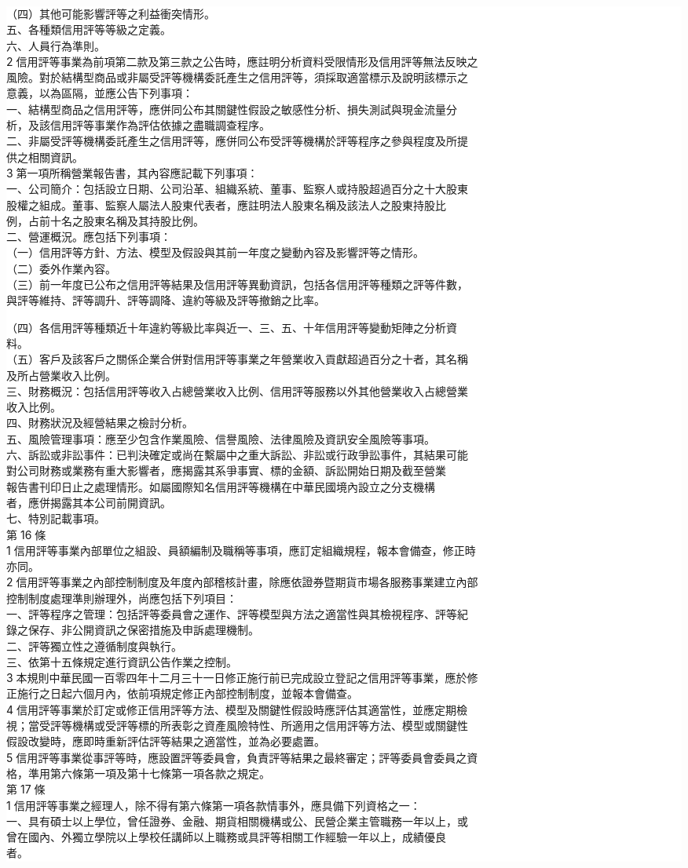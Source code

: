 （四）其他可能影響評等之利益衝突情形。  
五、各種類信用評等等級之定義。  
六、人員行為準則。  
2 信用評等事業為前項第二款及第三款之公告時，應註明分析資料受限情形及信用評等無法反映之  
風險。對於結構型商品或非屬受評等機構委託產生之信用評等，須採取適當標示及說明該標示之  
意義，以為區隔，並應公告下列事項：  
一、結構型商品之信用評等，應併同公布其關鍵性假設之敏感性分析、損失測試與現金流量分  
析，及該信用評等事業作為評估依據之盡職調查程序。  
二、非屬受評等機構委託產生之信用評等，應併同公布受評等機構於評等程序之參與程度及所提  
供之相關資訊。  
3 第一項所稱營業報告書，其內容應記載下列事項：  
一、公司簡介：包括設立日期、公司沿革、組織系統、董事、監察人或持股超過百分之十大股東  
股權之組成。董事、監察人屬法人股東代表者，應註明法人股東名稱及該法人之股東持股比  
例，占前十名之股東名稱及其持股比例。  
二、營運概況。應包括下列事項：  
（一）信用評等方針、方法、模型及假設與其前一年度之變動內容及影響評等之情形。  
（二）委外作業內容。  
（三）前一年度已公布之信用評等結果及信用評等異動資訊，包括各信用評等種類之評等件數，  
與評等維持、評等調升、評等調降、違約等級及評等撤銷之比率。  


（四）各信用評等種類近十年違約等級比率與近一、三、五、十年信用評等變動矩陣之分析資  
料。  
（五）客戶及該客戶之關係企業合併對信用評等事業之年營業收入貢獻超過百分之十者，其名稱  
及所占營業收入比例。  
三、財務概況：包括信用評等收入占總營業收入比例、信用評等服務以外其他營業收入占總營業  
收入比例。  
四、財務狀況及經營結果之檢討分析。  
五、風險管理事項：應至少包含作業風險、信譽風險、法律風險及資訊安全風險等事項。  
六、訴訟或非訟事件：已判決確定或尚在繫屬中之重大訴訟、非訟或行政爭訟事件，其結果可能  
對公司財務或業務有重大影響者，應揭露其系爭事實、標的金額、訴訟開始日期及截至營業  
報告書刊印日止之處理情形。如屬國際知名信用評等機構在中華民國境內設立之分支機構  
者，應併揭露其本公司前開資訊。  
七、特別記載事項。  
第 16 條  
1 信用評等事業內部單位之組設、員額編制及職稱等事項，應訂定組織規程，報本會備查，修正時  
亦同。  
2 信用評等事業之內部控制制度及年度內部稽核計畫，除應依證券暨期貨市場各服務事業建立內部  
控制制度處理準則辦理外，尚應包括下列項目：  
一、評等程序之管理：包括評等委員會之運作、評等模型與方法之適當性與其檢視程序、評等紀  
錄之保存、非公開資訊之保密措施及申訴處理機制。  
二、評等獨立性之遵循制度與執行。  
三、依第十五條規定進行資訊公告作業之控制。  
3 本規則中華民國一百零四年十二月三十一日修正施行前已完成設立登記之信用評等事業，應於修  
正施行之日起六個月內，依前項規定修正內部控制制度，並報本會備查。  
4 信用評等事業於訂定或修正信用評等方法、模型及關鍵性假設時應評估其適當性，並應定期檢  
視；當受評等機構或受評等標的所表彰之資產風險特性、所適用之信用評等方法、模型或關鍵性  
假設改變時，應即時重新評估評等結果之適當性，並為必要處置。  
5 信用評等事業從事評等時，應設置評等委員會，負責評等結果之最終審定；評等委員會委員之資  
格，準用第六條第一項及第十七條第一項各款之規定。  
第 17 條  
1 信用評等事業之經理人，除不得有第六條第一項各款情事外，應具備下列資格之一：  
一、具有碩士以上學位，曾任證券、金融、期貨相關機構或公、民營企業主管職務一年以上，或  
曾在國內、外獨立學院以上學校任講師以上職務或具評等相關工作經驗一年以上，成績優良  
者。  

